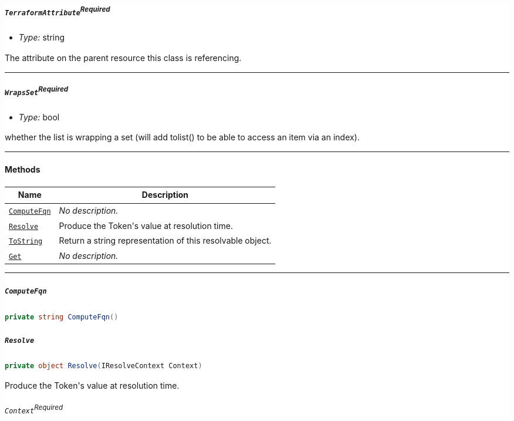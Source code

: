 
##### `TerraformAttribute`<sup>Required</sup> <a name="TerraformAttribute" id="@cdktf/provider-azurerm.dataAzurermVirtualNetworkGateway.DataAzurermVirtualNetworkGatewayCustomRouteList.Initializer.parameter.terraformAttribute"></a>

- *Type:* string

The attribute on the parent resource this class is referencing.

---

##### `WrapsSet`<sup>Required</sup> <a name="WrapsSet" id="@cdktf/provider-azurerm.dataAzurermVirtualNetworkGateway.DataAzurermVirtualNetworkGatewayCustomRouteList.Initializer.parameter.wrapsSet"></a>

- *Type:* bool

whether the list is wrapping a set (will add tolist() to be able to access an item via an index).

---

#### Methods <a name="Methods" id="Methods"></a>

| **Name** | **Description** |
| --- | --- |
| <code><a href="#@cdktf/provider-azurerm.dataAzurermVirtualNetworkGateway.DataAzurermVirtualNetworkGatewayCustomRouteList.computeFqn">ComputeFqn</a></code> | *No description.* |
| <code><a href="#@cdktf/provider-azurerm.dataAzurermVirtualNetworkGateway.DataAzurermVirtualNetworkGatewayCustomRouteList.resolve">Resolve</a></code> | Produce the Token's value at resolution time. |
| <code><a href="#@cdktf/provider-azurerm.dataAzurermVirtualNetworkGateway.DataAzurermVirtualNetworkGatewayCustomRouteList.toString">ToString</a></code> | Return a string representation of this resolvable object. |
| <code><a href="#@cdktf/provider-azurerm.dataAzurermVirtualNetworkGateway.DataAzurermVirtualNetworkGatewayCustomRouteList.get">Get</a></code> | *No description.* |

---

##### `ComputeFqn` <a name="ComputeFqn" id="@cdktf/provider-azurerm.dataAzurermVirtualNetworkGateway.DataAzurermVirtualNetworkGatewayCustomRouteList.computeFqn"></a>

```csharp
private string ComputeFqn()
```

##### `Resolve` <a name="Resolve" id="@cdktf/provider-azurerm.dataAzurermVirtualNetworkGateway.DataAzurermVirtualNetworkGatewayCustomRouteList.resolve"></a>

```csharp
private object Resolve(IResolveContext Context)
```

Produce the Token's value at resolution time.

###### `Context`<sup>Required</sup> <a name="Context" id="@cdktf/provider-azurerm.dataAzurermVirtualNetworkGateway.DataAzurermVirtualNetworkGatewayCustomRouteList.resolve.parameter._context"></a>
